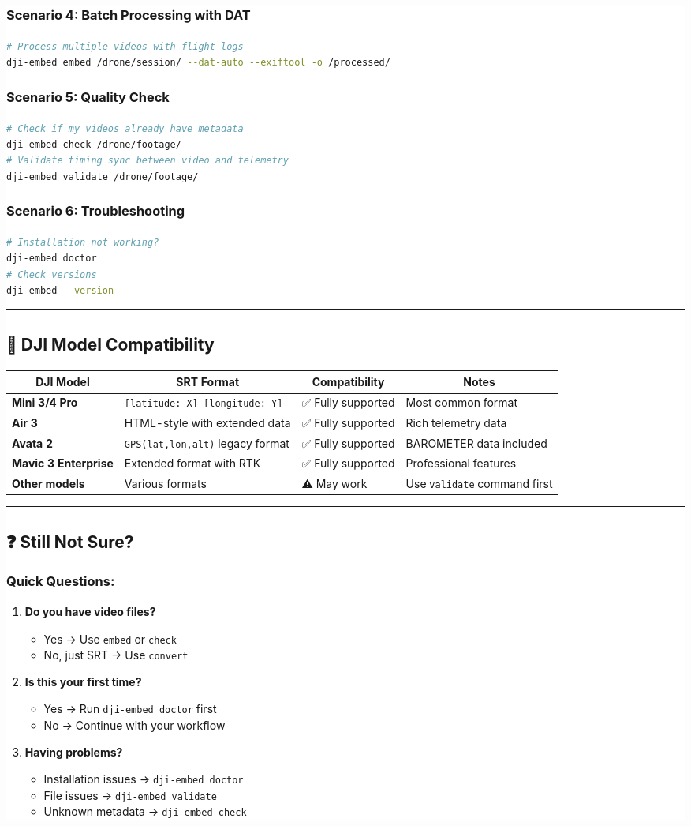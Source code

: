 ### **Scenario 4: Batch Processing with DAT**
```bash
# Process multiple videos with flight logs
dji-embed embed /drone/session/ --dat-auto --exiftool -o /processed/
```

### **Scenario 5: Quality Check**
```bash
# Check if my videos already have metadata
dji-embed check /drone/footage/
# Validate timing sync between video and telemetry
dji-embed validate /drone/footage/
```

### **Scenario 6: Troubleshooting**
```bash
# Installation not working?
dji-embed doctor
# Check versions
dji-embed --version
```

---

## 📱 DJI Model Compatibility

| **DJI Model** | **SRT Format** | **Compatibility** | **Notes** |
|---------------|----------------|-------------------|-----------|
| **Mini 3/4 Pro** | `[latitude: X] [longitude: Y]` | ✅ Fully supported | Most common format |
| **Air 3** | HTML-style with extended data | ✅ Fully supported | Rich telemetry data |
| **Avata 2** | `GPS(lat,lon,alt)` legacy format | ✅ Fully supported | BAROMETER data included |
| **Mavic 3 Enterprise** | Extended format with RTK | ✅ Fully supported | Professional features |
| **Other models** | Various formats | ⚠️ May work | Use `validate` command first |

---

## ❓ Still Not Sure?

### Quick Questions:
1. **Do you have video files?** 
   - Yes → Use `embed` or `check`
   - No, just SRT → Use `convert`

2. **Is this your first time?**
   - Yes → Run `dji-embed doctor` first
   - No → Continue with your workflow

3. **Having problems?**
   - Installation issues → `dji-embed doctor`
   - File issues → `dji-embed validate`
   - Unknown metadata → `dji-embed check`
